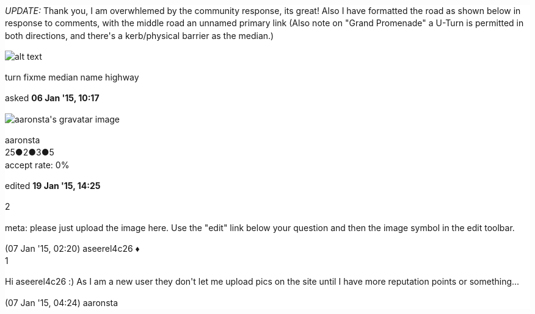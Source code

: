 <p><em>UPDATE:</em> Thank you, I am overwhlemed by the community response, its great! Also I have formatted the road as shown below in response to comments, with the middle road an unnamed primary link (Also note on "Grand Promenade" a U-Turn is permitted in both directions, and there's a kerb/physical barrier as the median.)</p>
<p><img src="https://dl.dropboxusercontent.com/u/29846412/Mapping/Screenshot%202015-01-07%2012.07.25.png" alt="alt text" /></p>
</div>
<div id="question-tags" class="tags-container tags">
<span class="post-tag tag-link-turn" rel="tag" title="see questions tagged &#39;turn&#39;">turn</span> <span class="post-tag tag-link-fixme" rel="tag" title="see questions tagged &#39;fixme&#39;">fixme</span> <span class="post-tag tag-link-median" rel="tag" title="see questions tagged &#39;median&#39;">median</span> <span class="post-tag tag-link-name" rel="tag" title="see questions tagged &#39;name&#39;">name</span> <span class="post-tag tag-link-highway" rel="tag" title="see questions tagged &#39;highway&#39;">highway</span>
</div>
<div id="question-controls" class="post-controls">
&#10;</div>
<div class="post-update-info-container">
<div class="post-update-info post-update-info-user">
<p>asked <strong>06 Jan '15, 10:17</strong></p>
<img src="https://secure.gravatar.com/avatar/44c55dd2284bac32e4abdd4d65d00b27?s=32&amp;d=identicon&amp;r=g" class="gravatar" width="32" height="32" alt="aaronsta&#39;s gravatar image" />
<p><span>aaronsta</span><br />
<span class="score" title="25 reputation points">25</span><span title="2 badges"><span class="badge1">●</span><span class="badgecount">2</span></span><span title="3 badges"><span class="silver">●</span><span class="badgecount">3</span></span><span title="5 badges"><span class="bronze">●</span><span class="badgecount">5</span></span><br />
<span class="accept_rate" title="Rate of the user&#39;s accepted answers">accept rate:</span> <span title="aaronsta has no accepted answers">0%</span></p>
</img>
</div>
<div class="post-update-info post-update-info-edited">
<p><span> edited <strong>19 Jan '15, 14:25</strong> </span></p>
</div>
</div>
<div id="comments-container-40050" class="comments-container">
<span id="40085"></span>
<div id="comment-40085" class="comment">
<div id="post-40085-score" class="comment-score">
2
</div>
<div class="comment-text">
<p>meta: please just upload the image here. Use the "edit" link below your question and then the image symbol in the edit toolbar.</p>
</div>
<div id="comment-40085-info" class="comment-info">
<span class="comment-age">(07 Jan '15, 02:20)</span> <span class="comment-user userinfo">aseerel4c26 ♦</span>
</div>
</div>
<span id="40087"></span>
<div id="comment-40087" class="comment">
<div id="post-40087-score" class="comment-score">
1
</div>
<div class="comment-text">
<p>Hi aseerel4c26 :) As I am a new user they don't let me upload pics on the site until I have more reputation points or something...</p>
</div>
<div id="comment-40087-info" class="comment-info">
<span class="comment-age">(07 Jan '15, 04:24)</span> <span class="comment-user userinfo">aaronsta</span>
</div>
</div>